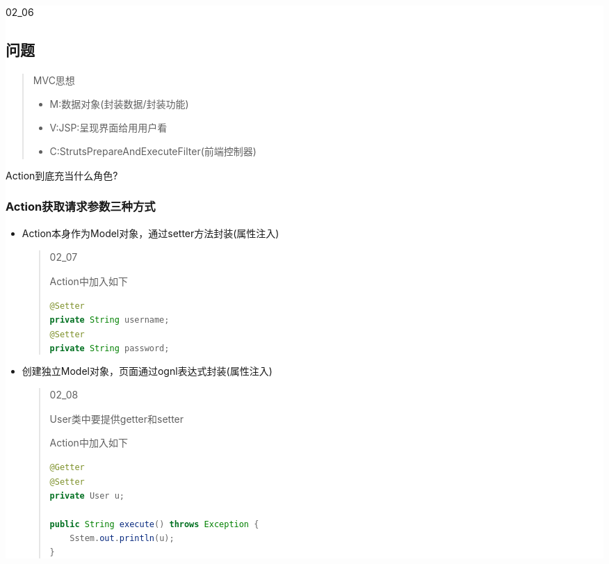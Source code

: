 02_06

## 问题

> MVC思想
>
> * M:数据对象(封装数据/封装功能)
>
> * V:JSP:呈现界面给用用户看
>
> * C:StrutsPrepareAndExecuteFilter(前端控制器)

Action到底充当什么角色?

### Action获取请求参数三种方式

* Action本身作为Model对象，通过setter方法封装(属性注入)

  > 02_07
  >
  > Action中加入如下
  >
  > ```java
  > @Setter
  > private String username;
  > @Setter
  > private String password;
  > ```

* 创建独立Model对象，页面通过ognl表达式封装(属性注入)

	> 02_08
	>
	> User类中要提供getter和setter
	>
	> Action中加入如下
	>
	> ```java
	> @Getter
	> @Setter
	> private User u;
	> 
	> public String execute() throws Exception {
	>     Sstem.out.println(u);
	> }
	> ```
	>